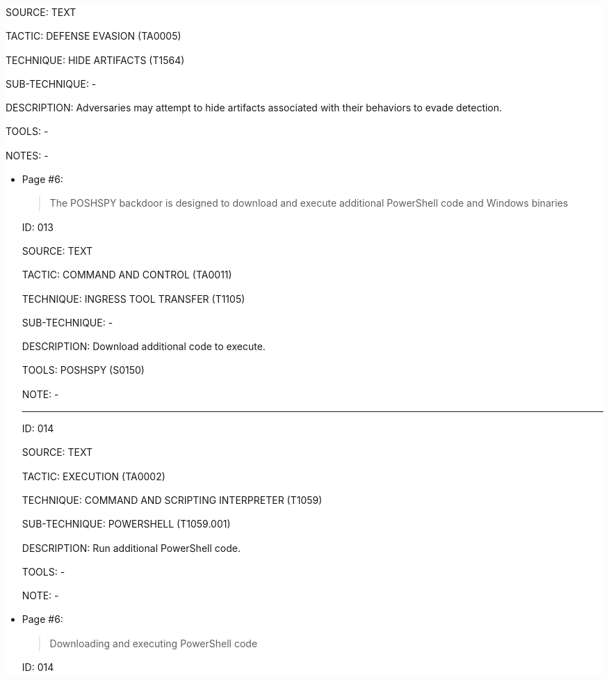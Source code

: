     

   SOURCE: TEXT

    

   TACTIC: DEFENSE EVASION (TA0005)

   TECHNIQUE: HIDE ARTIFACTS (T1564)

   SUB-TECHNIQUE: -

    

   DESCRIPTION: Adversaries may attempt to hide artifacts associated with their behaviors to evade detection.

    

   TOOLS: -

    

   NOTES: -

 * Page #6:
   > The POSHSPY backdoor is designed to download and execute additional PowerShell code and Windows binaries

   ID: 013

   SOURCE: TEXT

   TACTIC: COMMAND AND CONTROL (TA0011)

   TECHNIQUE: INGRESS TOOL TRANSFER (T1105)

   SUB-TECHNIQUE: -

   DESCRIPTION: Download additional code to execute.

   TOOLS: POSHSPY (S0150)

   NOTE: -

   ---

   ID: 014

   SOURCE: TEXT

   TACTIC: EXECUTION (TA0002)

   TECHNIQUE: COMMAND AND SCRIPTING INTERPRETER (T1059)

   SUB-TECHNIQUE: POWERSHELL (T1059.001)

   DESCRIPTION: Run additional PowerShell code.

   TOOLS: -

   NOTE: -

 * Page #6:
   > Downloading and executing PowerShell code

   ID: 014
